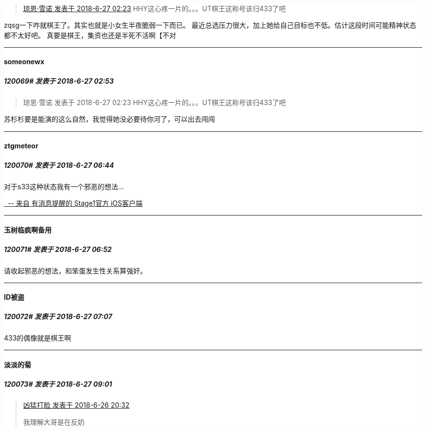 
<blockquote><a href="httphttps://bbs.saraba1st.com/2b/forum.php?mod=redirect&amp;goto=findpost&amp;pid=40127463&amp;ptid=1105387" target="_blank">琼恩·雪诺 发表于 2018-6-27 02:23</a>
HHY这心疼一片的。。。UT棋王这称号该归433了吧</blockquote>
zqsg一下咋就棋王了。其实也就是小女生半夜脆弱一下而已。
最近总选压力很大，加上她给自己目标也不低。估计这段时间可能精神状态都不太好吧。
真要是棋王，集资也还是半死不活啊【不对


*****

####  someonewx  
##### 120069#       发表于 2018-6-27 02:53


<blockquote>琼恩·雪诺 发表于 2018-6-27 02:23
HHY这心疼一片的。。。UT棋王这称号该归433了吧</blockquote>
苏杉杉要是能演的这么自然，我觉得她没必要待你河了，可以出去闯闯


*****

####  ztgmeteor  
##### 120070#       发表于 2018-6-27 06:44


对于s33这种状态我有一个邪恶的想法…

[  -- 来自 有消息提醒的 Stage1官方 iOS客户端](https://itunes.apple.com/fi/app/saraba1st/id1221237470?mt=8)


*****

####  玉树临疯啊备用  
##### 120071#       发表于 2018-6-27 06:52


请收起邪恶的想法，和笨蛋发生性关系算强奸。


*****

####  ID被盗  
##### 120072#       发表于 2018-6-27 07:07


433的偶像就是棋王啊


*****

####  淡淡的菊  
##### 120073#       发表于 2018-6-27 09:01


<blockquote><a href="httphttps://bbs.saraba1st.com/2b/forum.php?mod=redirect&amp;goto=findpost&amp;pid=40124796&amp;ptid=1105387" target="_blank">凶猛打脸 发表于 2018-6-26 20:32</a>

我理解大哥是在反奶
